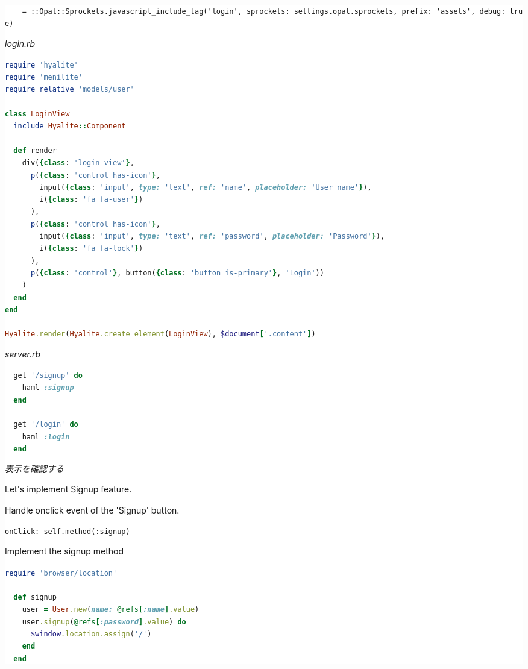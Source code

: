 ```haml
    = ::Opal::Sprockets.javascript_include_tag('login', sprockets: settings.opal.sprockets, prefix: 'assets', debug: true)
```

*login.rb*

```ruby
require 'hyalite'
require 'menilite'
require_relative 'models/user'

class LoginView
  include Hyalite::Component

  def render
    div({class: 'login-view'},
      p({class: 'control has-icon'},
        input({class: 'input', type: 'text', ref: 'name', placeholder: 'User name'}),
        i({class: 'fa fa-user'})
      ),
      p({class: 'control has-icon'},
        input({class: 'input', type: 'text', ref: 'password', placeholder: 'Password'}),
        i({class: 'fa fa-lock'})
      ),
      p({class: 'control'}, button({class: 'button is-primary'}, 'Login'))
    )
  end
end

Hyalite.render(Hyalite.create_element(LoginView), $document['.content'])
```

*server.rb*

```ruby
  get '/signup' do
    haml :signup
  end

  get '/login' do
    haml :login
  end
```

*表示を確認する*

Let's implement Signup feature.

Handle onclick event of the 'Signup' button.

`onClick: self.method(:signup)`

Implement the signup method

```ruby
require 'browser/location'

  def signup
    user = User.new(name: @refs[:name].value)
    user.signup(@refs[:password].value) do
      $window.location.assign('/')
    end
  end
```

